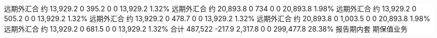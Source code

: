 远期外汇合
约
13,929.2
0
395.2
0
0
13,929.2
1.32%
远期外汇合
约
20,893.8
0
734
0
0
20,893.8
1.98%
远期外汇合
约
13,929.2
0
505.2
0
0
13,929.2
1.32%
远期外汇合
约
13,929.2
0
478.7
0
0
13,929.2
1.32%
远期外汇合
约
20,893.8
0
1,003.5
0
0
20,893.8
1.98%
远期外汇合
约
13,929.2
0
681.5
0
0
13,929.2
1.32%
合计
487,522
-217.9
2,317.8
0
0
299,477.8
28.38%
报告期内套
期保值业务